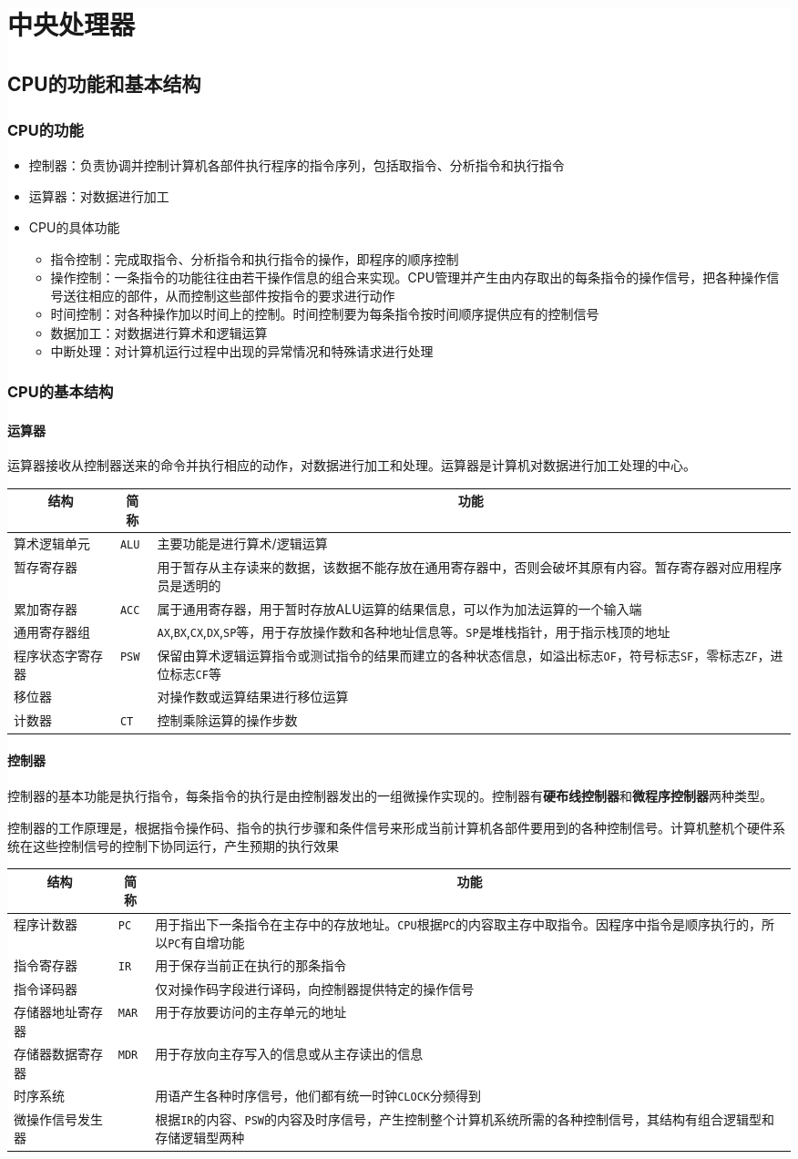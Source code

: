 # 中央处理器

## CPU的功能和基本结构

### CPU的功能

- 控制器：负责协调并控制计算机各部件执行程序的指令序列，包括取指令、分析指令和执行指令
- 运算器：对数据进行加工

- CPU的具体功能
  - 指令控制：完成取指令、分析指令和执行指令的操作，即程序的顺序控制
  - 操作控制：一条指令的功能往往由若干操作信息的组合来实现。CPU管理并产生由内存取出的每条指令的操作信号，把各种操作信号送往相应的部件，从而控制这些部件按指令的要求进行动作
  - 时间控制：对各种操作加以时间上的控制。时间控制要为每条指令按时间顺序提供应有的控制信号
  - 数据加工：对数据进行算术和逻辑运算
  - 中断处理：对计算机运行过程中出现的异常情况和特殊请求进行处理


### CPU的基本结构

#### 运算器

运算器接收从控制器送来的命令并执行相应的动作，对数据进行加工和处理。运算器是计算机对数据进行加工处理的中心。

| 结构             | 简称  | 功能                                                         |
| ---------------- | ----- | ------------------------------------------------------------ |
| 算术逻辑单元     | `ALU` | 主要功能是进行算术/逻辑运算                                  |
| 暂存寄存器       |       | 用于暂存从主存读来的数据，该数据不能存放在通用寄存器中，否则会破坏其原有内容。暂存寄存器对应用程序员是透明的 |
| 累加寄存器       | `ACC` | 属于通用寄存器，用于暂时存放ALU运算的结果信息，可以作为加法运算的一个输入端 |
| 通用寄存器组     |       | `AX`,`BX`,`CX`,`DX`,`SP`等，用于存放操作数和各种地址信息等。`SP`是堆栈指针，用于指示栈顶的地址 |
| 程序状态字寄存器 | `PSW` | 保留由算术逻辑运算指令或测试指令的结果而建立的各种状态信息，如溢出标志`OF`，符号标志`SF`，零标志`ZF`，进位标志`CF`等 |
| 移位器           |       | 对操作数或运算结果进行移位运算                               |
| 计数器           | `CT`  | 控制乘除运算的操作步数                                       |

#### 控制器

控制器的基本功能是执行指令，每条指令的执行是由控制器发出的一组微操作实现的。控制器有**硬布线控制器**和**微程序控制器**两种类型。

控制器的工作原理是，根据指令操作码、指令的执行步骤和条件信号来形成当前计算机各部件要用到的各种控制信号。计算机整机个硬件系统在这些控制信号的控制下协同运行，产生预期的执行效果

| 结构             | 简称  | 功能                                                         |
| ---------------- | ----- | ------------------------------------------------------------ |
| 程序计数器       | `PC`  | 用于指出下一条指令在主存中的存放地址。`CPU`根据`PC`的内容取主存中取指令。因程序中指令是顺序执行的，所以`PC`有自增功能 |
| 指令寄存器       | `IR`  | 用于保存当前正在执行的那条指令                               |
| 指令译码器       |       | 仅对操作码字段进行译码，向控制器提供特定的操作信号           |
| 存储器地址寄存器 | `MAR` | 用于存放要访问的主存单元的地址                               |
| 存储器数据寄存器 | `MDR` | 用于存放向主存写入的信息或从主存读出的信息                   |
| 时序系统         |       | 用语产生各种时序信号，他们都有统一时钟`CLOCK`分频得到        |
| 微操作信号发生器 |       | 根据`IR`的内容、`PSW`的内容及时序信号，产生控制整个计算机系统所需的各种控制信号，其结构有组合逻辑型和存储逻辑型两种 |
